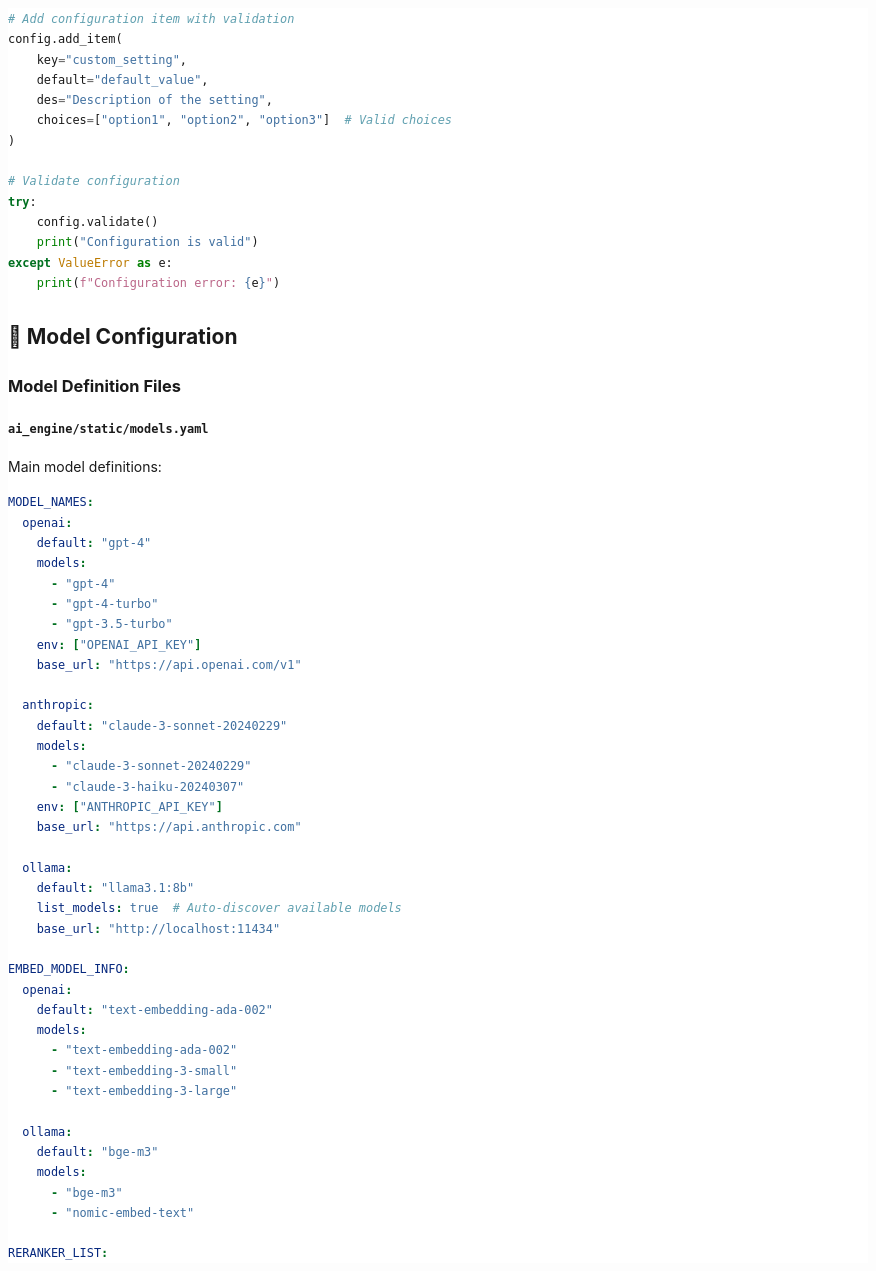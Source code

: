 ```python
# Add configuration item with validation
config.add_item(
    key="custom_setting",
    default="default_value",
    des="Description of the setting",
    choices=["option1", "option2", "option3"]  # Valid choices
)

# Validate configuration
try:
    config.validate()
    print("Configuration is valid")
except ValueError as e:
    print(f"Configuration error: {e}")
```

## 🤖 Model Configuration

### Model Definition Files

#### `ai_engine/static/models.yaml`

Main model definitions:

```yaml
MODEL_NAMES:
  openai:
    default: "gpt-4"
    models:
      - "gpt-4"
      - "gpt-4-turbo"
      - "gpt-3.5-turbo"
    env: ["OPENAI_API_KEY"]
    base_url: "https://api.openai.com/v1"
    
  anthropic:
    default: "claude-3-sonnet-20240229"
    models:
      - "claude-3-sonnet-20240229"
      - "claude-3-haiku-20240307"
    env: ["ANTHROPIC_API_KEY"]
    base_url: "https://api.anthropic.com"
    
  ollama:
    default: "llama3.1:8b"
    list_models: true  # Auto-discover available models
    base_url: "http://localhost:11434"

EMBED_MODEL_INFO:
  openai:
    default: "text-embedding-ada-002"
    models:
      - "text-embedding-ada-002"
      - "text-embedding-3-small"
      - "text-embedding-3-large"
    
  ollama:
    default: "bge-m3"
    models:
      - "bge-m3"
      - "nomic-embed-text"

RERANKER_LIST:
```